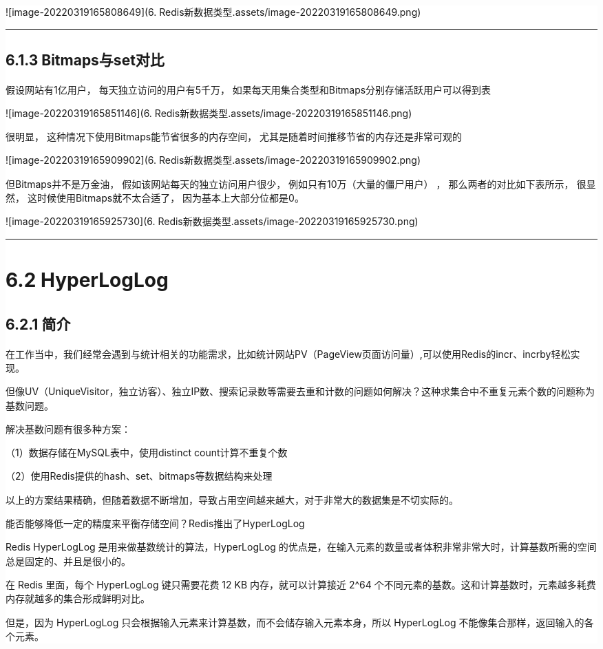 ![image-20220319165808649](6. Redis新数据类型.assets/image-20220319165808649.png)



---



## 6.1.3 Bitmaps与set对比



假设网站有1亿用户， 每天独立访问的用户有5千万， 如果每天用集合类型和Bitmaps分别存储活跃用户可以得到表

![image-20220319165851146](6. Redis新数据类型.assets/image-20220319165851146.png)



很明显， 这种情况下使用Bitmaps能节省很多的内存空间， 尤其是随着时间推移节省的内存还是非常可观的

![image-20220319165909902](6. Redis新数据类型.assets/image-20220319165909902.png)

但Bitmaps并不是万金油， 假如该网站每天的独立访问用户很少， 例如只有10万（大量的僵尸用户） ， 那么两者的对比如下表所示， 很显然， 这时候使用Bitmaps就不太合适了， 因为基本上大部分位都是0。

![image-20220319165925730](6. Redis新数据类型.assets/image-20220319165925730.png)



---



# 6.2 HyperLogLog



## 6.2.1 简介



在工作当中，我们经常会遇到与统计相关的功能需求，比如统计网站PV（PageView页面访问量）,可以使用Redis的incr、incrby轻松实现。

但像UV（UniqueVisitor，独立访客）、独立IP数、搜索记录数等需要去重和计数的问题如何解决？这种求集合中不重复元素个数的问题称为基数问题。

解决基数问题有很多种方案：

（1）数据存储在MySQL表中，使用distinct count计算不重复个数

（2）使用Redis提供的hash、set、bitmaps等数据结构来处理

以上的方案结果精确，但随着数据不断增加，导致占用空间越来越大，对于非常大的数据集是不切实际的。

能否能够降低一定的精度来平衡存储空间？Redis推出了HyperLogLog

Redis HyperLogLog 是用来做基数统计的算法，HyperLogLog 的优点是，在输入元素的数量或者体积非常非常大时，计算基数所需的空间总是固定的、并且是很小的。

在 Redis 里面，每个 HyperLogLog 键只需要花费 12 KB 内存，就可以计算接近 2^64 个不同元素的基数。这和计算基数时，元素越多耗费内存就越多的集合形成鲜明对比。

但是，因为 HyperLogLog 只会根据输入元素来计算基数，而不会储存输入元素本身，所以 HyperLogLog 不能像集合那样，返回输入的各个元素。

 